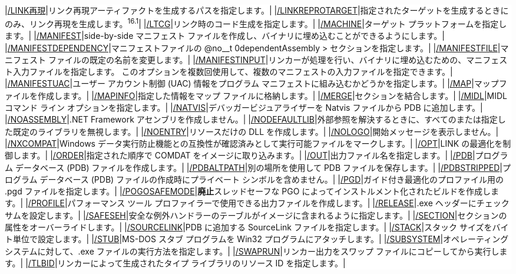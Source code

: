 |[/LINK再現](linkrepro.md)|リンク再現アーティファクトを生成するパスを指定します。|
|[/LINKREPROTARGET](linkreprotarget.md)|指定されたターゲットを生成するときにのみ、リンク再現を生成します。<sup>16.1</sup>|
|[/LTCG](ltcg-link-time-code-generation.md)|リンク時のコード生成を指定します。|
|[/MACHINE](machine-specify-target-platform.md)|ターゲット プラットフォームを指定します。|
|[/MANIFEST](manifest-create-side-by-side-assembly-manifest.md)|side-by-side マニフェスト ファイルを作成し、バイナリに埋め込むことができるようにします。|
|[/MANIFESTDEPENDENCY](manifestdependency-specify-manifest-dependencies.md)|マニフェストファイルの @no__t 0dependentAssembly > セクションを指定します。|
|[/MANIFESTFILE](manifestfile-name-manifest-file.md)|マニフェスト ファイルの既定の名前を変更します。|
|[/MANIFESTINPUT](manifestinput-specify-manifest-input.md)|リンカーが処理を行い、バイナリに埋め込むための、マニフェスト入力ファイルを指定します。 このオプションを複数回使用して、複数のマニフェストの入力ファイルを指定できます。|
|[/MANIFESTUAC](manifestuac-embeds-uac-information-in-manifest.md)|ユーザー アカウント制御 (UAC) 情報をプログラム マニフェストに組み込むかどうかを指定します。|
|[/MAP](map-generate-mapfile.md)|マップファイルを作成します。|
|[/MAPINFO](mapinfo-include-information-in-mapfile.md)|指定した情報をマップ ファイルに格納します。|
|[/MERGE](merge-combine-sections.md)|セクションを結合します。|
|[/MIDL](midl-specify-midl-command-line-options.md)|MIDL コマンド ライン オプションを指定します。|
|[/NATVIS](natvis-add-natvis-to-pdb.md)|デバッガービジュアライザーを Natvis ファイルから PDB に追加します。|
|[/NOASSEMBLY](noassembly-create-a-msil-module.md)|.NET Framework アセンブリを作成しません。|
|[/NODEFAULTLIB](nodefaultlib-ignore-libraries.md)|外部参照を解決するときに、すべてのまたは指定した既定のライブラリを無視します。|
|[/NOENTRY](noentry-no-entry-point.md)|リソースだけの DLL を作成します。|
|[/NOLOGO](nologo-suppress-startup-banner-linker.md)|開始メッセージを表示しません。|
|[/NXCOMPAT](nxcompat-compatible-with-data-execution-prevention.md)|Windows データ実行防止機能との互換性が確認済みとして実行可能ファイルをマークします。|
|[/OPT](opt-optimizations.md)|LINK の最適化を制御します。|
|[/ORDER](order-put-functions-in-order.md)|指定された順序で COMDAT をイメージに取り込みます。|
|[/OUT](out-output-file-name.md)|出力ファイル名を指定します。|
|[/PDB](pdb-use-program-database.md)|プログラム データベース (PDB) ファイルを作成します。|
|[/PDBALTPATH](pdbaltpath-use-alternate-pdb-path.md)|別の場所を使用して PDB ファイルを保存します。|
|[/PDBSTRIPPED](pdbstripped-strip-private-symbols.md)|プログラム データベース (PDB) ファイルの作成時にプライベート シンボルを含めません。|
|[/PGD](pgd-specify-database-for-profile-guided-optimizations.md)|ガイド付き最適化のプロファイル用の .pgd ファイルを指定します。|
|[/POGOSAFEMODE](pogosafemode-linker-option.md)|**廃止**スレッドセーフな PGO によってインストルメント化されたビルドを作成します。|
|[/PROFILE](profile-performance-tools-profiler.md)|パフォーマンス ツール プロファイラーで使用できる出力ファイルを作成します。|
|[/RELEASE](release-set-the-checksum.md)|.exe ヘッダーにチェックサムを設定します。|
|[/SAFESEH](safeseh-image-has-safe-exception-handlers.md)|安全な例外ハンドラーのテーブルがイメージに含まれるように指定します。|
|[/SECTION](section-specify-section-attributes.md)|セクションの属性をオーバーライドします。|
|[/SOURCELINK](sourcelink.md)|PDB に追加する SourceLink ファイルを指定します。|
|[/STACK](stack-stack-allocations.md)|スタック サイズをバイト単位で設定します。|
|[/STUB](stub-ms-dos-stub-file-name.md)|MS-DOS スタブ プログラムを Win32 プログラムにアタッチします。|
|[/SUBSYSTEM](subsystem-specify-subsystem.md)|オペレーティング システムに対して、.exe ファイルの実行方法を指定します。|
|[/SWAPRUN](swaprun-load-linker-output-to-swap-file.md)|リンカー出力をスワップ ファイルにコピーしてから実行します。|
|[/TLBID](tlbid-specify-resource-id-for-typelib.md)|リンカーによって生成されたタイプ ライブラリのリソース ID を指定します。|